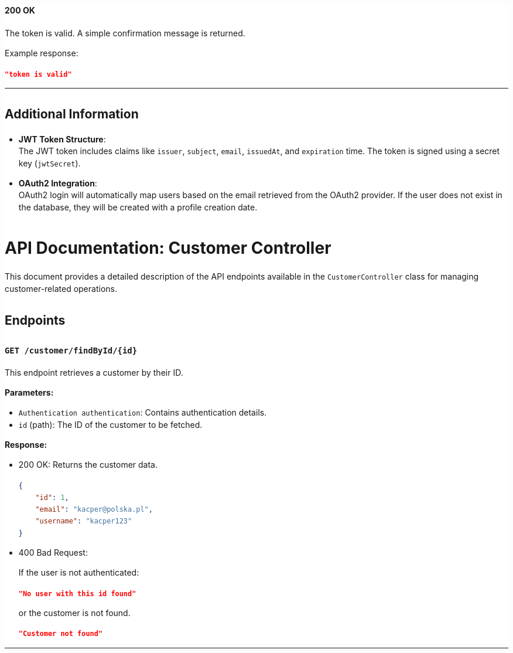 #### 200 OK
The token is valid. A simple confirmation message is returned.

Example response:
```json
"token is valid"
```
---
## Additional Information

- **JWT Token Structure**:  
  The JWT token includes claims like `issuer`, `subject`, `email`, `issuedAt`, and `expiration` time. The token is signed using a secret key (`jwtSecret`).

- **OAuth2 Integration**:  
  OAuth2 login will automatically map users based on the email retrieved from the OAuth2 provider. If the user does not exist in the database, they will be created with a profile creation date.

# API Documentation: Customer Controller

This document provides a detailed description of the API endpoints available in the `CustomerController` class for managing customer-related operations.

## Endpoints

### `GET /customer/findById/{id}`

This endpoint retrieves a customer by their ID.

**Parameters:**
- `Authentication authentication`: Contains authentication details.
- `id` (path): The ID of the customer to be fetched.

**Response:**
- 200 OK: Returns the customer data.
    ```json
    {
        "id": 1,
        "email": "kacper@polska.pl",
        "username": "kacper123"
    }
    ```
- 400 Bad Request:

  If the user is not authenticated:
  ```json
  "No user with this id found"
  ```

  or the customer is not found.
  ```json
  "Customer not found"
  ```
---
